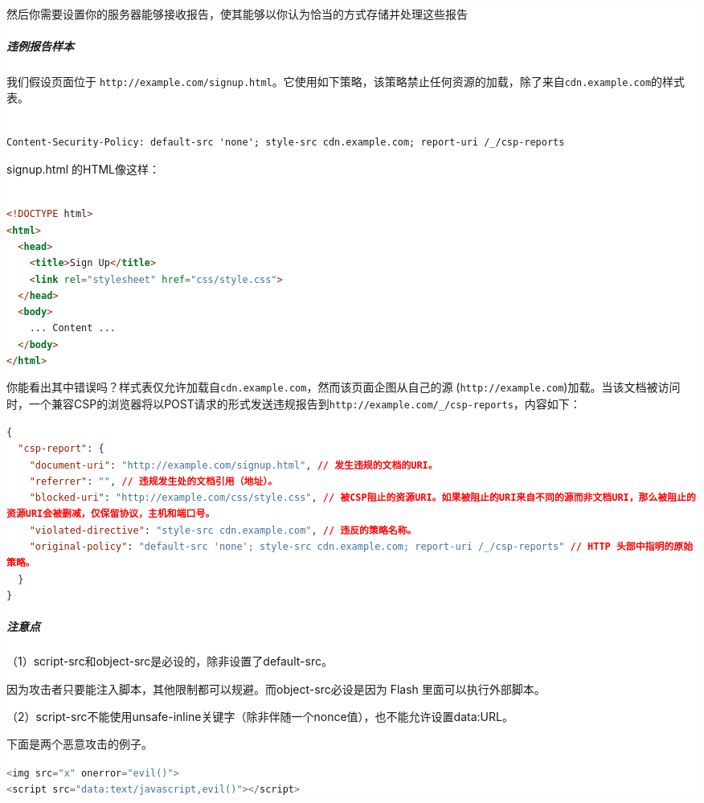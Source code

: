 然后你需要设置你的服务器能够接收报告，使其能够以你认为恰当的方式存储并处理这些报告

##### 违例报告样本

我们假设页面位于 `http://example.com/signup.html`。它使用如下策略，该策略禁止任何资源的加载，除了来自`cdn.example.com`的样式表。

```header

Content-Security-Policy: default-src 'none'; style-src cdn.example.com; report-uri /_/csp-reports
```

 signup.html 的HTML像这样：

```html

<!DOCTYPE html>
<html>
  <head>
    <title>Sign Up</title>
    <link rel="stylesheet" href="css/style.css">
  </head>
  <body>
    ... Content ...
  </body>
</html>
```

你能看出其中错误吗？样式表仅允许加载自`cdn.example.com`，然而该页面企图从自己的源 (`http://example.com`)加载。当该文档被访问时，一个兼容CSP的浏览器将以POST请求的形式发送违规报告到`http://example.com/_/csp-reports`，内容如下：

```JSON
{
  "csp-report": {
    "document-uri": "http://example.com/signup.html", // 发生违规的文档的URI。
    "referrer": "", // 违规发生处的文档引用（地址）。
    "blocked-uri": "http://example.com/css/style.css", // 被CSP阻止的资源URI。如果被阻止的URI来自不同的源而非文档URI，那么被阻止的资源URI会被删减，仅保留协议，主机和端口号。
    "violated-directive": "style-src cdn.example.com", // 违反的策略名称。
    "original-policy": "default-src 'none'; style-src cdn.example.com; report-uri /_/csp-reports" // HTTP 头部中指明的原始策略。
  }
}
```

##### 注意点

（1）script-src和object-src是必设的，除非设置了default-src。

因为攻击者只要能注入脚本，其他限制都可以规避。而object-src必设是因为 Flash 里面可以执行外部脚本。

（2）script-src不能使用unsafe-inline关键字（除非伴随一个nonce值），也不能允许设置data:URL。

下面是两个恶意攻击的例子。

```js
<img src="x" onerror="evil()">
<script src="data:text/javascript,evil()"></script>
```
